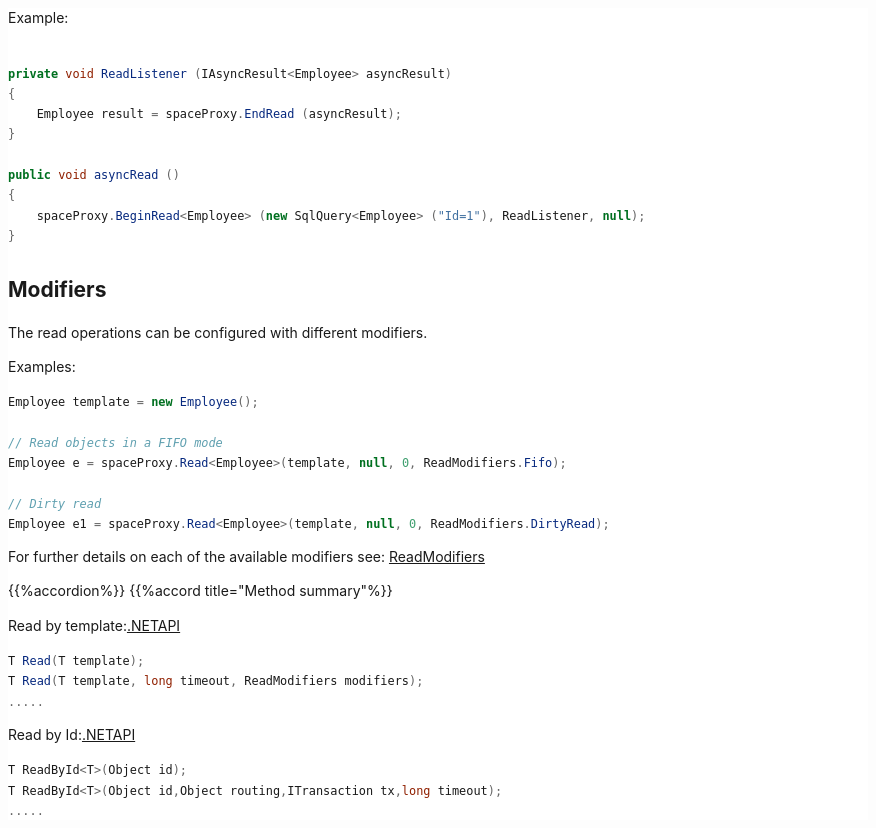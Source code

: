Example:


```csharp

private void ReadListener (IAsyncResult<Employee> asyncResult)
{
    Employee result = spaceProxy.EndRead (asyncResult);
}

public void asyncRead ()
{
    spaceProxy.BeginRead<Employee> (new SqlQuery<Employee> ("Id=1"), ReadListener, null);
}
```




## Modifiers

The read operations can be configured with different modifiers.

Examples:

```csharp
Employee template = new Employee();

// Read objects in a FIFO mode
Employee e = spaceProxy.Read<Employee>(template, null, 0, ReadModifiers.Fifo);

// Dirty read
Employee e1 = spaceProxy.Read<Employee>(template, null, 0, ReadModifiers.DirtyRead);
```


For further details on each of the available modifiers see: [ReadModifiers]({{%api-dotnetdoc%}}/P_GigaSpaces_Core_IReadOnlySpaceProxy_ReadModifiers.htm)


{{%accordion%}}
{{%accord title="Method summary"%}}

Read by template:[.NETAPI]({{%api-dotnetdoc%}}/Overload_GigaSpaces_Core_IReadOnlySpaceProxy_Read.htm)

```csharp
T Read(T template);
T Read(T template, long timeout, ReadModifiers modifiers);
.....
```

Read by Id:[.NETAPI]({{%api-dotnetdoc%}}/Overload_GigaSpaces_Core_IReadOnlySpaceProxy_ReadById.htm)

```csharp
T ReadById<T>(Object id);
T ReadById<T>(Object id,Object routing,ITransaction tx,long timeout);
.....
```
